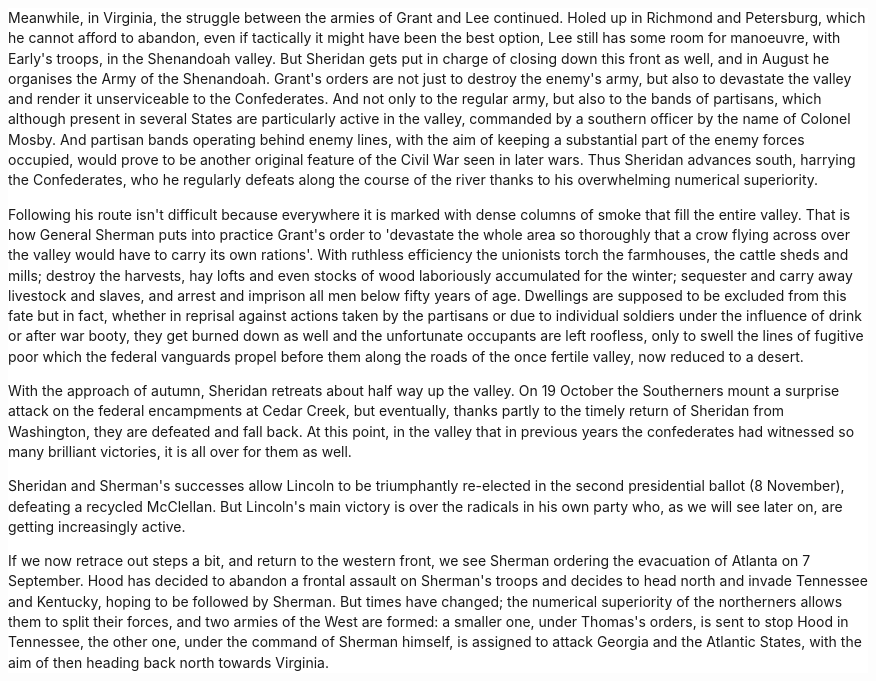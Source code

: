 Meanwhile, in Virginia, the struggle between the armies of Grant and
Lee continued. Holed up in Richmond and Petersburg, which he cannot
afford to abandon, even if tactically it might have been the best
option, Lee still has some room for manoeuvre, with Early's troops,
in the Shenandoah valley. But Sheridan gets put in charge of closing
down this front as well, and in August he organises the Army of the
Shenandoah.  Grant's orders are not just to destroy the enemy's army,
but also to devastate the valley and render it unserviceable to the
Confederates.  And not only to the regular army, but also to the bands
of partisans, which although present in several States are particularly
active in the valley, commanded by a southern officer by the name of
Colonel Mosby.  And partisan bands operating behind enemy lines, with
the aim of keeping a substantial part of the enemy forces occupied,
would prove to be another original feature of the Civil War seen in
later wars. Thus Sheridan advances south, harrying the Confederates,
who he regularly defeats along the course of the river thanks to his
overwhelming numerical superiority.

Following his route isn't difficult because everywhere it is marked
with dense columns of smoke that fill the entire valley. That is how
General Sherman puts into practice Grant's order to 'devastate the
whole area so thoroughly that a crow flying across over the valley
would have to carry its own rations'. With ruthless efficiency the
unionists torch the farmhouses, the cattle sheds and mills; destroy the
harvests, hay lofts and even stocks of wood laboriously accumulated for
the winter; sequester and carry away livestock and slaves, and arrest
and imprison all men below fifty years of age. Dwellings are supposed
to be excluded from this fate but in fact, whether in reprisal against
actions taken by the partisans or due to individual soldiers under the
influence of drink or after war booty, they get burned down as well
and the unfortunate occupants are left roofless, only to swell the
lines of fugitive poor which the federal vanguards propel before them
along the roads of the once fertile valley, now reduced to a desert.

With the approach of autumn, Sheridan retreats about half way up the
valley. On 19 October the Southerners mount a surprise attack on the
federal encampments at Cedar Creek, but eventually, thanks partly to
the timely return of Sheridan from Washington, they are defeated and
fall back. At this point, in the valley that in previous years the
confederates had witnessed so many brilliant victories, it is all
over for them as well.

Sheridan and Sherman's successes allow Lincoln to be triumphantly
re-elected in the second presidential ballot (8 November), defeating a
recycled McClellan. But Lincoln's main victory is over the radicals in
his own party who, as we will see later on, are getting increasingly
active.

If we now retrace out steps a bit, and return to the western front, we
see Sherman ordering the evacuation of Atlanta on 7 September. Hood has
decided to abandon a frontal assault on Sherman's troops and decides
to head north and invade Tennessee and Kentucky, hoping to be followed
by Sherman. But times have changed; the numerical superiority of the
northerners allows them to split their forces, and two armies of the
West are formed: a smaller one, under Thomas's orders, is sent to
stop Hood in Tennessee, the other one, under the command of Sherman
himself, is assigned to attack Georgia and the Atlantic States,
with the aim of then heading back north towards Virginia.
